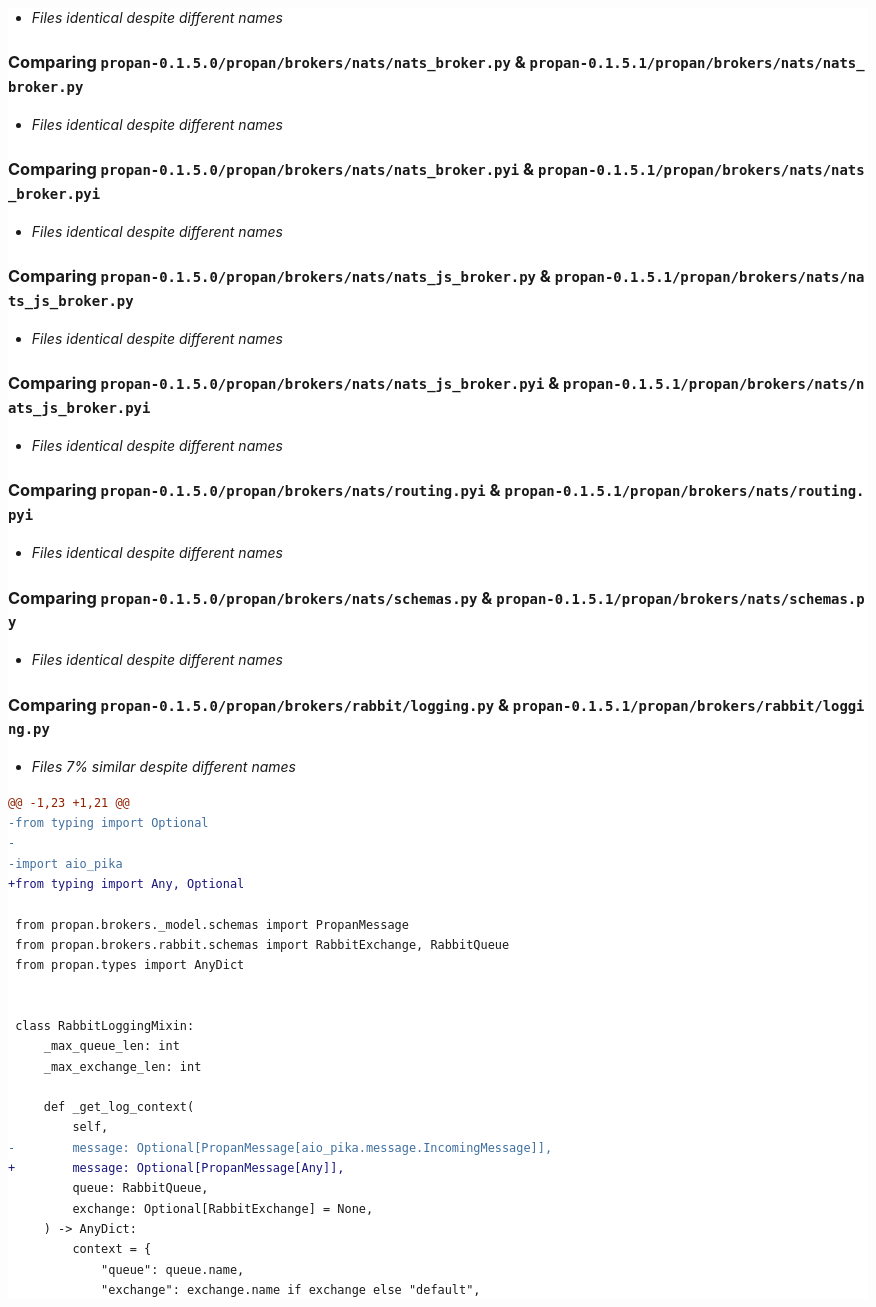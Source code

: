  * *Files identical despite different names*

### Comparing `propan-0.1.5.0/propan/brokers/nats/nats_broker.py` & `propan-0.1.5.1/propan/brokers/nats/nats_broker.py`

 * *Files identical despite different names*

### Comparing `propan-0.1.5.0/propan/brokers/nats/nats_broker.pyi` & `propan-0.1.5.1/propan/brokers/nats/nats_broker.pyi`

 * *Files identical despite different names*

### Comparing `propan-0.1.5.0/propan/brokers/nats/nats_js_broker.py` & `propan-0.1.5.1/propan/brokers/nats/nats_js_broker.py`

 * *Files identical despite different names*

### Comparing `propan-0.1.5.0/propan/brokers/nats/nats_js_broker.pyi` & `propan-0.1.5.1/propan/brokers/nats/nats_js_broker.pyi`

 * *Files identical despite different names*

### Comparing `propan-0.1.5.0/propan/brokers/nats/routing.pyi` & `propan-0.1.5.1/propan/brokers/nats/routing.pyi`

 * *Files identical despite different names*

### Comparing `propan-0.1.5.0/propan/brokers/nats/schemas.py` & `propan-0.1.5.1/propan/brokers/nats/schemas.py`

 * *Files identical despite different names*

### Comparing `propan-0.1.5.0/propan/brokers/rabbit/logging.py` & `propan-0.1.5.1/propan/brokers/rabbit/logging.py`

 * *Files 7% similar despite different names*

```diff
@@ -1,23 +1,21 @@
-from typing import Optional
-
-import aio_pika
+from typing import Any, Optional
 
 from propan.brokers._model.schemas import PropanMessage
 from propan.brokers.rabbit.schemas import RabbitExchange, RabbitQueue
 from propan.types import AnyDict
 
 
 class RabbitLoggingMixin:
     _max_queue_len: int
     _max_exchange_len: int
 
     def _get_log_context(
         self,
-        message: Optional[PropanMessage[aio_pika.message.IncomingMessage]],
+        message: Optional[PropanMessage[Any]],
         queue: RabbitQueue,
         exchange: Optional[RabbitExchange] = None,
     ) -> AnyDict:
         context = {
             "queue": queue.name,
             "exchange": exchange.name if exchange else "default",
```